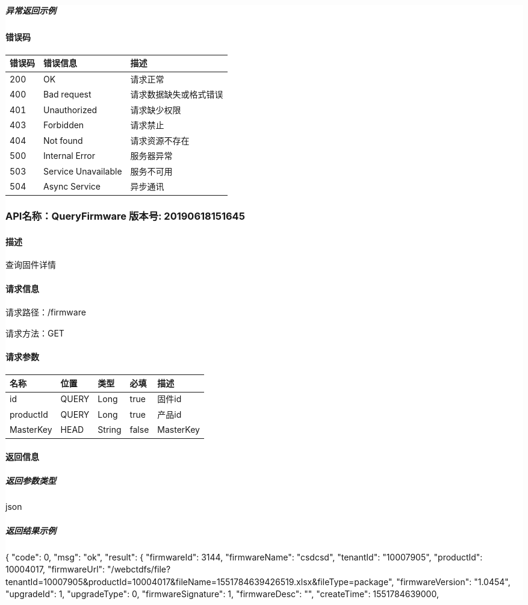 ##### 异常返回示例


#### 错误码

|错误码 | 错误信息| 描述|
|:-------|:------|:--------|
|200|OK|请求正常|
|400|Bad request|请求数据缺失或格式错误|
|401|Unauthorized|请求缺少权限|
|403|Forbidden|请求禁止|
|404|Not found|请求资源不存在|
|500|Internal Error|服务器异常|
|503|Service Unavailable|服务不可用|
|504|Async Service|异步通讯|

### API名称：QueryFirmware   版本号: 20190618151645

#### 描述

查询固件详情

#### 请求信息

请求路径：/firmware

请求方法：GET

#### 请求参数

|名称 | 位置| 类型| 必填| 描述|
|:-------|:------|:--------|:--------|:--------|
|id|QUERY|Long|true|固件id|
|productId|QUERY|Long|true|产品id|
|MasterKey|HEAD|String|false|MasterKey|


#### 返回信息

##### 返回参数类型
json

##### 返回结果示例
{
  "code": 0,
  "msg": "ok",
  "result": {
    "firmwareId": 3144,
    "firmwareName": "csdcsd",
    "tenantId": "10007905",
    "productId": 10004017,
    "firmwareUrl": "/webctdfs/file?tenantId=10007905&productId=10004017&fileName=1551784639426519.xlsx&fileType=package",
    "firmwareVersion": "1.0454",
    "upgradeId": 1,
    "upgradeType": 0,
    "firmwareSignature": 1,
    "firmwareDesc": "",
    "createTime": 1551784639000,